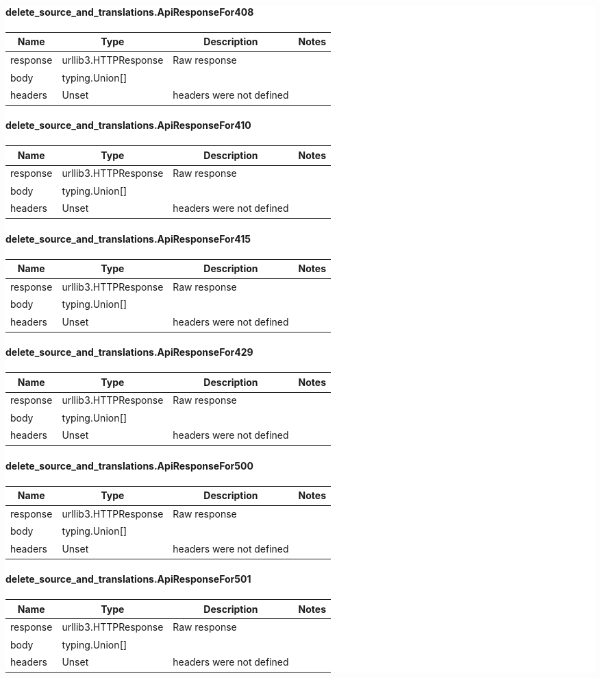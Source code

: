 #### delete_source_and_translations.ApiResponseFor408

| Name     | Type                 | Description              | Notes |
| -------- | -------------------- | ------------------------ | ----- |
| response | urllib3.HTTPResponse | Raw response             |
| body     | typing.Union[]       |                          |
| headers  | Unset                | headers were not defined |

#### delete_source_and_translations.ApiResponseFor410

| Name     | Type                 | Description              | Notes |
| -------- | -------------------- | ------------------------ | ----- |
| response | urllib3.HTTPResponse | Raw response             |
| body     | typing.Union[]       |                          |
| headers  | Unset                | headers were not defined |

#### delete_source_and_translations.ApiResponseFor415

| Name     | Type                 | Description              | Notes |
| -------- | -------------------- | ------------------------ | ----- |
| response | urllib3.HTTPResponse | Raw response             |
| body     | typing.Union[]       |                          |
| headers  | Unset                | headers were not defined |

#### delete_source_and_translations.ApiResponseFor429

| Name     | Type                 | Description              | Notes |
| -------- | -------------------- | ------------------------ | ----- |
| response | urllib3.HTTPResponse | Raw response             |
| body     | typing.Union[]       |                          |
| headers  | Unset                | headers were not defined |

#### delete_source_and_translations.ApiResponseFor500

| Name     | Type                 | Description              | Notes |
| -------- | -------------------- | ------------------------ | ----- |
| response | urllib3.HTTPResponse | Raw response             |
| body     | typing.Union[]       |                          |
| headers  | Unset                | headers were not defined |

#### delete_source_and_translations.ApiResponseFor501

| Name     | Type                 | Description              | Notes |
| -------- | -------------------- | ------------------------ | ----- |
| response | urllib3.HTTPResponse | Raw response             |
| body     | typing.Union[]       |                          |
| headers  | Unset                | headers were not defined |
